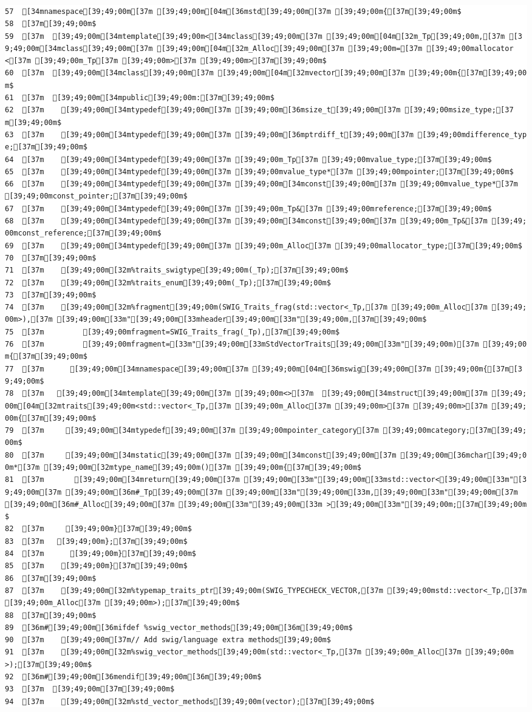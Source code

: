     57	[34mnamespace[39;49;00m[37m [39;49;00m[04m[36mstd[39;49;00m[37m [39;49;00m{[37m[39;49;00m$
    58	[37m[39;49;00m$
    59	[37m  [39;49;00m[34mtemplate[39;49;00m<[34mclass[39;49;00m[37m [39;49;00m[04m[32m_Tp[39;49;00m,[37m [39;49;00m[34mclass[39;49;00m[37m [39;49;00m[04m[32m_Alloc[39;49;00m[37m [39;49;00m=[37m [39;49;00mallocator<[37m [39;49;00m_Tp[37m [39;49;00m>[37m [39;49;00m>[37m[39;49;00m$
    60	[37m  [39;49;00m[34mclass[39;49;00m[37m [39;49;00m[04m[32mvector[39;49;00m[37m [39;49;00m{[37m[39;49;00m$
    61	[37m  [39;49;00m[34mpublic[39;49;00m:[37m[39;49;00m$
    62	[37m    [39;49;00m[34mtypedef[39;49;00m[37m [39;49;00m[36msize_t[39;49;00m[37m [39;49;00msize_type;[37m[39;49;00m$
    63	[37m    [39;49;00m[34mtypedef[39;49;00m[37m [39;49;00m[36mptrdiff_t[39;49;00m[37m [39;49;00mdifference_type;[37m[39;49;00m$
    64	[37m    [39;49;00m[34mtypedef[39;49;00m[37m [39;49;00m_Tp[37m [39;49;00mvalue_type;[37m[39;49;00m$
    65	[37m    [39;49;00m[34mtypedef[39;49;00m[37m [39;49;00mvalue_type*[37m [39;49;00mpointer;[37m[39;49;00m$
    66	[37m    [39;49;00m[34mtypedef[39;49;00m[37m [39;49;00m[34mconst[39;49;00m[37m [39;49;00mvalue_type*[37m [39;49;00mconst_pointer;[37m[39;49;00m$
    67	[37m    [39;49;00m[34mtypedef[39;49;00m[37m [39;49;00m_Tp&[37m [39;49;00mreference;[37m[39;49;00m$
    68	[37m    [39;49;00m[34mtypedef[39;49;00m[37m [39;49;00m[34mconst[39;49;00m[37m [39;49;00m_Tp&[37m [39;49;00mconst_reference;[37m[39;49;00m$
    69	[37m    [39;49;00m[34mtypedef[39;49;00m[37m [39;49;00m_Alloc[37m [39;49;00mallocator_type;[37m[39;49;00m$
    70	[37m[39;49;00m$
    71	[37m    [39;49;00m[32m%traits_swigtype[39;49;00m(_Tp);[37m[39;49;00m$
    72	[37m    [39;49;00m[32m%traits_enum[39;49;00m(_Tp);[37m[39;49;00m$
    73	[37m[39;49;00m$
    74	[37m    [39;49;00m[32m%fragment[39;49;00m(SWIG_Traits_frag(std::vector<_Tp,[37m [39;49;00m_Alloc[37m [39;49;00m>),[37m [39;49;00m[33m"[39;49;00m[33mheader[39;49;00m[33m"[39;49;00m,[37m[39;49;00m$
    75	[37m	      [39;49;00mfragment=SWIG_Traits_frag(_Tp),[37m[39;49;00m$
    76	[37m	      [39;49;00mfragment=[33m"[39;49;00m[33mStdVectorTraits[39;49;00m[33m"[39;49;00m)[37m [39;49;00m{[37m[39;49;00m$
    77	[37m      [39;49;00m[34mnamespace[39;49;00m[37m [39;49;00m[04m[36mswig[39;49;00m[37m [39;49;00m{[37m[39;49;00m$
    78	[37m	[39;49;00m[34mtemplate[39;49;00m[37m [39;49;00m<>[37m  [39;49;00m[34mstruct[39;49;00m[37m [39;49;00m[04m[32mtraits[39;49;00m<std::vector<_Tp,[37m [39;49;00m_Alloc[37m [39;49;00m>[37m [39;49;00m>[37m [39;49;00m{[37m[39;49;00m$
    79	[37m	  [39;49;00m[34mtypedef[39;49;00m[37m [39;49;00mpointer_category[37m [39;49;00mcategory;[37m[39;49;00m$
    80	[37m	  [39;49;00m[34mstatic[39;49;00m[37m [39;49;00m[34mconst[39;49;00m[37m [39;49;00m[36mchar[39;49;00m*[37m [39;49;00m[32mtype_name[39;49;00m()[37m [39;49;00m{[37m[39;49;00m$
    81	[37m	    [39;49;00m[34mreturn[39;49;00m[37m [39;49;00m[33m"[39;49;00m[33mstd::vector<[39;49;00m[33m"[39;49;00m[37m [39;49;00m[36m#_Tp[39;49;00m[37m [39;49;00m[33m"[39;49;00m[33m,[39;49;00m[33m"[39;49;00m[37m [39;49;00m[36m#_Alloc[39;49;00m[37m [39;49;00m[33m"[39;49;00m[33m >[39;49;00m[33m"[39;49;00m;[37m[39;49;00m$
    82	[37m	  [39;49;00m}[37m[39;49;00m$
    83	[37m	[39;49;00m};[37m[39;49;00m$
    84	[37m      [39;49;00m}[37m[39;49;00m$
    85	[37m    [39;49;00m}[37m[39;49;00m$
    86	[37m[39;49;00m$
    87	[37m    [39;49;00m[32m%typemap_traits_ptr[39;49;00m(SWIG_TYPECHECK_VECTOR,[37m [39;49;00mstd::vector<_Tp,[37m [39;49;00m_Alloc[37m [39;49;00m>);[37m[39;49;00m$
    88	[37m[39;49;00m$
    89	[36m#[39;49;00m[36mifdef %swig_vector_methods[39;49;00m[36m[39;49;00m$
    90	[37m    [39;49;00m[37m// Add swig/language extra methods[39;49;00m$
    91	[37m    [39;49;00m[32m%swig_vector_methods[39;49;00m(std::vector<_Tp,[37m [39;49;00m_Alloc[37m [39;49;00m>);[37m[39;49;00m$
    92	[36m#[39;49;00m[36mendif[39;49;00m[36m[39;49;00m$
    93	[37m  [39;49;00m[37m[39;49;00m$
    94	[37m    [39;49;00m[32m%std_vector_methods[39;49;00m(vector);[37m[39;49;00m$